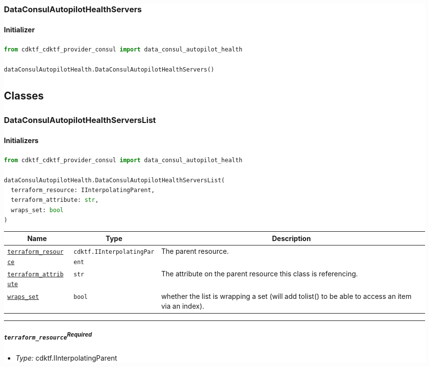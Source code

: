
### DataConsulAutopilotHealthServers <a name="DataConsulAutopilotHealthServers" id="@cdktf/provider-consul.dataConsulAutopilotHealth.DataConsulAutopilotHealthServers"></a>

#### Initializer <a name="Initializer" id="@cdktf/provider-consul.dataConsulAutopilotHealth.DataConsulAutopilotHealthServers.Initializer"></a>

```python
from cdktf_cdktf_provider_consul import data_consul_autopilot_health

dataConsulAutopilotHealth.DataConsulAutopilotHealthServers()
```


## Classes <a name="Classes" id="Classes"></a>

### DataConsulAutopilotHealthServersList <a name="DataConsulAutopilotHealthServersList" id="@cdktf/provider-consul.dataConsulAutopilotHealth.DataConsulAutopilotHealthServersList"></a>

#### Initializers <a name="Initializers" id="@cdktf/provider-consul.dataConsulAutopilotHealth.DataConsulAutopilotHealthServersList.Initializer"></a>

```python
from cdktf_cdktf_provider_consul import data_consul_autopilot_health

dataConsulAutopilotHealth.DataConsulAutopilotHealthServersList(
  terraform_resource: IInterpolatingParent,
  terraform_attribute: str,
  wraps_set: bool
)
```

| **Name** | **Type** | **Description** |
| --- | --- | --- |
| <code><a href="#@cdktf/provider-consul.dataConsulAutopilotHealth.DataConsulAutopilotHealthServersList.Initializer.parameter.terraformResource">terraform_resource</a></code> | <code>cdktf.IInterpolatingParent</code> | The parent resource. |
| <code><a href="#@cdktf/provider-consul.dataConsulAutopilotHealth.DataConsulAutopilotHealthServersList.Initializer.parameter.terraformAttribute">terraform_attribute</a></code> | <code>str</code> | The attribute on the parent resource this class is referencing. |
| <code><a href="#@cdktf/provider-consul.dataConsulAutopilotHealth.DataConsulAutopilotHealthServersList.Initializer.parameter.wrapsSet">wraps_set</a></code> | <code>bool</code> | whether the list is wrapping a set (will add tolist() to be able to access an item via an index). |

---

##### `terraform_resource`<sup>Required</sup> <a name="terraform_resource" id="@cdktf/provider-consul.dataConsulAutopilotHealth.DataConsulAutopilotHealthServersList.Initializer.parameter.terraformResource"></a>

- *Type:* cdktf.IInterpolatingParent
